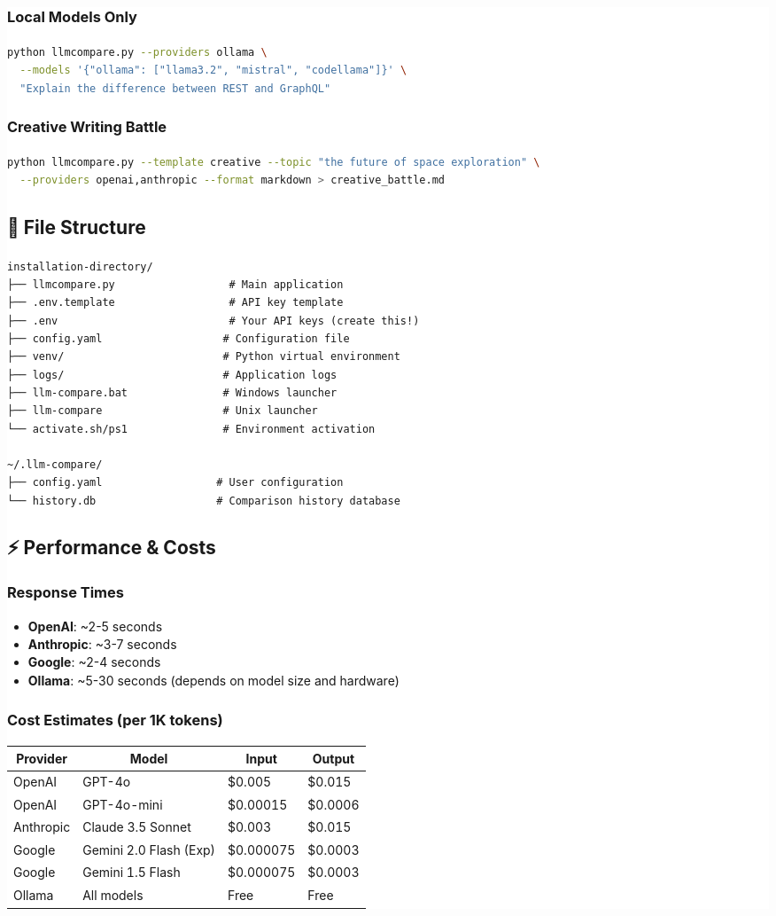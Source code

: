 ### Local Models Only
```bash
python llmcompare.py --providers ollama \
  --models '{"ollama": ["llama3.2", "mistral", "codellama"]}' \
  "Explain the difference between REST and GraphQL"
```

### Creative Writing Battle
```bash
python llmcompare.py --template creative --topic "the future of space exploration" \
  --providers openai,anthropic --format markdown > creative_battle.md
```

## 📁 File Structure

```
installation-directory/
├── llmcompare.py                  # Main application
├── .env.template                  # API key template
├── .env                           # Your API keys (create this!)
├── config.yaml                   # Configuration file
├── venv/                         # Python virtual environment
├── logs/                         # Application logs
├── llm-compare.bat               # Windows launcher
├── llm-compare                   # Unix launcher
└── activate.sh/ps1               # Environment activation

~/.llm-compare/
├── config.yaml                  # User configuration
└── history.db                   # Comparison history database
```

## ⚡ Performance & Costs

### Response Times
- **OpenAI**: ~2-5 seconds
- **Anthropic**: ~3-7 seconds  
- **Google**: ~2-4 seconds
- **Ollama**: ~5-30 seconds (depends on model size and hardware)

### Cost Estimates (per 1K tokens)
| Provider | Model | Input | Output |
|----------|-------|-------|--------|
| OpenAI | GPT-4o | $0.005 | $0.015 |
| OpenAI | GPT-4o-mini | $0.00015 | $0.0006 |
| Anthropic | Claude 3.5 Sonnet | $0.003 | $0.015 |
| Google | Gemini 2.0 Flash (Exp) | $0.000075 | $0.0003 |
| Google | Gemini 1.5 Flash | $0.000075 | $0.0003 |
| Ollama | All models | Free | Free |
